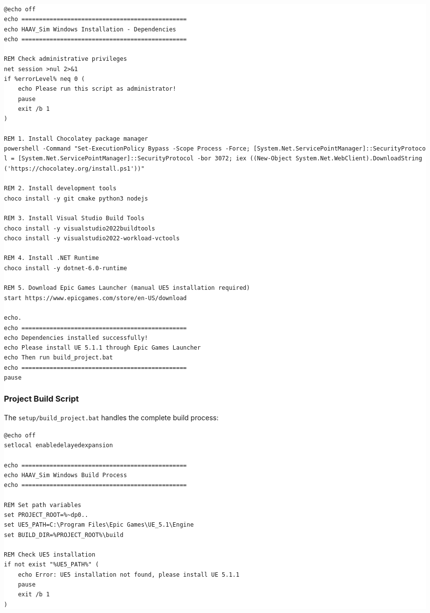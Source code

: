 ```batch
@echo off
echo ===============================================
echo HAAV_Sim Windows Installation - Dependencies
echo ===============================================

REM Check administrative privileges
net session >nul 2>&1
if %errorLevel% neq 0 (
    echo Please run this script as administrator!
    pause
    exit /b 1
)

REM 1. Install Chocolatey package manager
powershell -Command "Set-ExecutionPolicy Bypass -Scope Process -Force; [System.Net.ServicePointManager]::SecurityProtocol = [System.Net.ServicePointManager]::SecurityProtocol -bor 3072; iex ((New-Object System.Net.WebClient).DownloadString('https://chocolatey.org/install.ps1'))"

REM 2. Install development tools
choco install -y git cmake python3 nodejs

REM 3. Install Visual Studio Build Tools
choco install -y visualstudio2022buildtools
choco install -y visualstudio2022-workload-vctools

REM 4. Install .NET Runtime
choco install -y dotnet-6.0-runtime

REM 5. Download Epic Games Launcher (manual UE5 installation required)
start https://www.epicgames.com/store/en-US/download

echo.
echo ===============================================
echo Dependencies installed successfully!
echo Please install UE 5.1.1 through Epic Games Launcher
echo Then run build_project.bat
echo ===============================================
pause
```

### Project Build Script

The `setup/build_project.bat` handles the complete build process:

```batch
@echo off
setlocal enabledelayedexpansion

echo ===============================================
echo HAAV_Sim Windows Build Process
echo ===============================================

REM Set path variables
set PROJECT_ROOT=%~dp0..
set UE5_PATH=C:\Program Files\Epic Games\UE_5.1\Engine
set BUILD_DIR=%PROJECT_ROOT%\build

REM Check UE5 installation
if not exist "%UE5_PATH%" (
    echo Error: UE5 installation not found, please install UE 5.1.1
    pause
    exit /b 1
)

```
